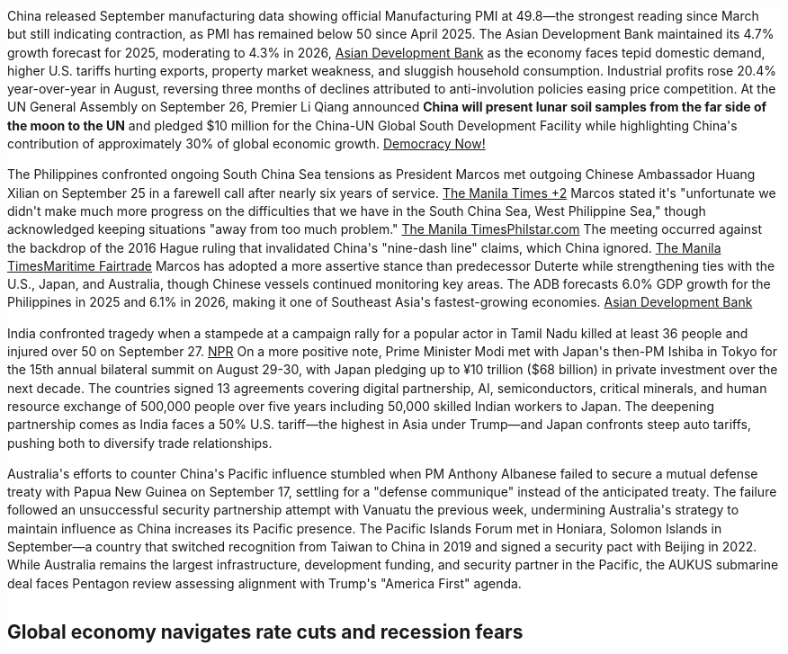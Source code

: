 China released September manufacturing data showing official Manufacturing PMI at 49.8—the strongest reading since March but still indicating contraction, as PMI has remained below 50 since April 2025. The Asian Development Bank maintained its 4.7% growth forecast for 2025, moderating to 4.3% in 2026, [Asian Development Bank](https://www.adb.org/news/viet-nam-economy-gathers-momentum-despite-global-challenges) as the economy faces tepid domestic demand, higher U.S. tariffs hurting exports, property market weakness, and sluggish household consumption. Industrial profits rose 20.4% year-over-year in August, reversing three months of declines attributed to anti-involution policies easing price competition. At the UN General Assembly on September 26, Premier Li Qiang announced **China will present lunar soil samples from the far side of the moon to the UN** and pledged $10 million for the China-UN Global South Development Facility while highlighting China's contribution of approximately 30% of global economic growth. [Democracy Now!](https://www.democracynow.org/2025/9/25/headlines)

The Philippines confronted ongoing South China Sea tensions as President Marcos met outgoing Chinese Ambassador Huang Xilian on September 25 in a farewell call after nearly six years of service. [The Manila Times +2](https://www.manilatimes.net/2025/09/26/news/national/marcos-laments-failed-talks-on-west-philippine-sea-disputes-with-china/2190132) Marcos stated it's "unfortunate we didn't make much more progress on the difficulties that we have in the South China Sea, West Philippine Sea," though acknowledged keeping situations "away from too much problem." [The Manila Times](https://www.manilatimes.net/2025/09/26/news/national/marcos-laments-failed-talks-on-west-philippine-sea-disputes-with-china/2190132)[Philstar.com](https://www.philstar.com/headlines/2025/09/25/2475369/marcos-laments-little-progress-south-china-sea-farewell-chinese-ambassador-huang) The meeting occurred against the backdrop of the 2016 Hague ruling that invalidated China's "nine-dash line" claims, which China ignored. [The Manila Times](https://www.manilatimes.net/2025/09/26/news/national/marcos-laments-failed-talks-on-west-philippine-sea-disputes-with-china/2190132)[Maritime Fairtrade](https://maritimefairtrade.org/philippine-president-bids-farewell-to-outgoing-chinese-envoy-laments-lack-of-progress-in-south-china-sea-dispute/) Marcos has adopted a more assertive stance than predecessor Duterte while strengthening ties with the U.S., Japan, and Australia, though Chinese vessels continued monitoring key areas. The ADB forecasts 6.0% GDP growth for the Philippines in 2025 and 6.1% in 2026, making it one of Southeast Asia's fastest-growing economies. [Asian Development Bank](https://www.adb.org/news/philippines-remain-bright-spot-southeast-asia-2025-2026)

India confronted tragedy when a stampede at a campaign rally for a popular actor in Tamil Nadu killed at least 36 people and injured over 50 on September 27. [NPR](https://www.npr.org/sections/world/) On a more positive note, Prime Minister Modi met with Japan's then-PM Ishiba in Tokyo for the 15th annual bilateral summit on August 29-30, with Japan pledging up to ¥10 trillion ($68 billion) in private investment over the next decade. The countries signed 13 agreements covering digital partnership, AI, semiconductors, critical minerals, and human resource exchange of 500,000 people over five years including 50,000 skilled Indian workers to Japan. The deepening partnership comes as India faces a 50% U.S. tariff—the highest in Asia under Trump—and Japan confronts steep auto tariffs, pushing both to diversify trade relationships.

Australia's efforts to counter China's Pacific influence stumbled when PM Anthony Albanese failed to secure a mutual defense treaty with Papua New Guinea on September 17, settling for a "defense communique" instead of the anticipated treaty. The failure followed an unsuccessful security partnership attempt with Vanuatu the previous week, undermining Australia's strategy to maintain influence as China increases its Pacific presence. The Pacific Islands Forum met in Honiara, Solomon Islands in September—a country that switched recognition from Taiwan to China in 2019 and signed a security pact with Beijing in 2022. While Australia remains the largest infrastructure, development funding, and security partner in the Pacific, the AUKUS submarine deal faces Pentagon review assessing alignment with Trump's "America First" agenda.

## Global economy navigates rate cuts and recession fears
